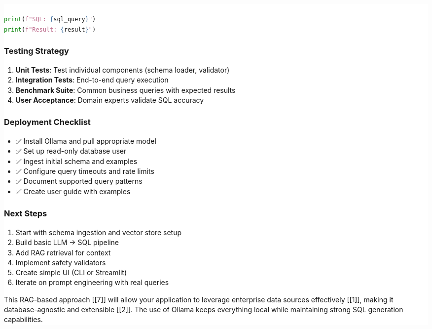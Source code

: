 ```python

print(f"SQL: {sql_query}")
print(f"Result: {result}")
```

### **Testing Strategy**

1. **Unit Tests**: Test individual components (schema loader, validator)
2. **Integration Tests**: End-to-end query execution
3. **Benchmark Suite**: Common business queries with expected results
4. **User Acceptance**: Domain experts validate SQL accuracy

### **Deployment Checklist**

- ✅ Install Ollama and pull appropriate model
- ✅ Set up read-only database user
- ✅ Ingest initial schema and examples
- ✅ Configure query timeouts and rate limits
- ✅ Document supported query patterns
- ✅ Create user guide with examples

### **Next Steps**

1. Start with schema ingestion and vector store setup
2. Build basic LLM → SQL pipeline
3. Add RAG retrieval for context
4. Implement safety validators
5. Create simple UI (CLI or Streamlit)
6. Iterate on prompt engineering with real queries

This RAG-based approach [[7]] will allow your application to leverage enterprise data sources effectively [[1]], making it database-agnostic and extensible [[2]]. The use of Ollama keeps everything local while maintaining strong SQL generation capabilities.
